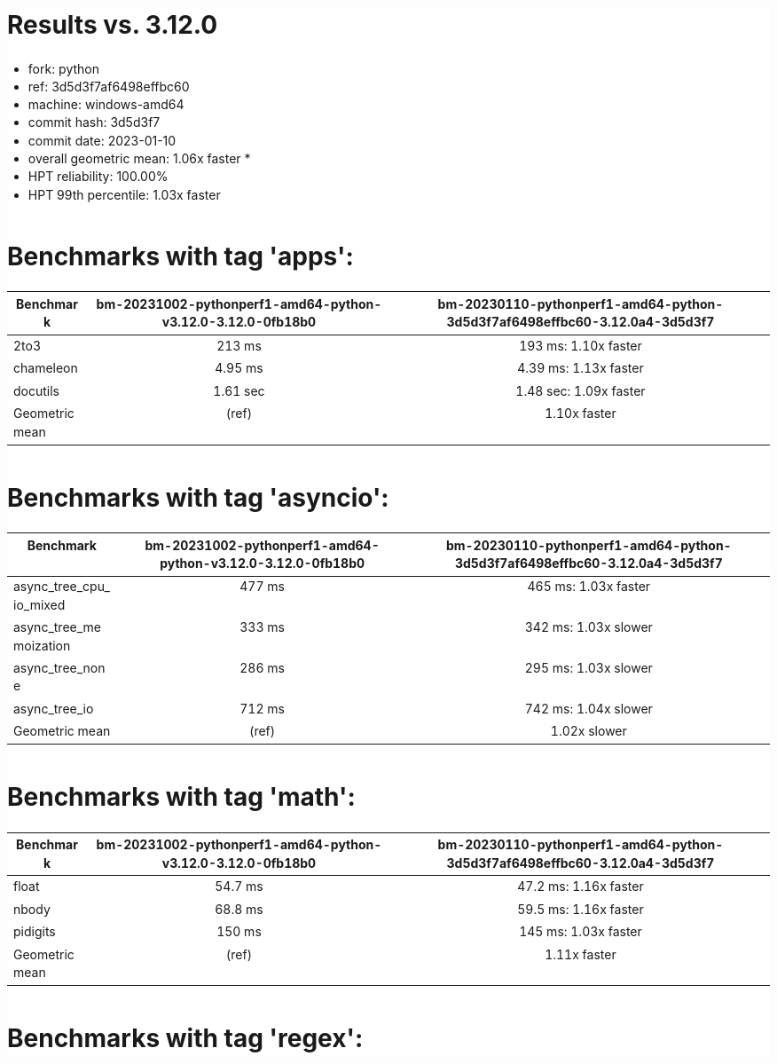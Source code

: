 
# Results vs. 3.12.0

- fork: python
- ref: 3d5d3f7af6498effbc60
- machine: windows-amd64
- commit hash: 3d5d3f7
- commit date: 2023-01-10
- overall geometric mean: 1.06x faster \*
- HPT reliability: 100.00%
- HPT 99th percentile: 1.03x faster

Benchmarks with tag 'apps':
===========================

| Benchmark      | bm-20231002-pythonperf1-amd64-python-v3.12.0-3.12.0-0fb18b0 | bm-20230110-pythonperf1-amd64-python-3d5d3f7af6498effbc60-3.12.0a4-3d5d3f7 |
|----------------|:-----------------------------------------------------------:|:--------------------------------------------------------------------------:|
| 2to3           | 213 ms                                                      | 193 ms: 1.10x faster                                                       |
| chameleon      | 4.95 ms                                                     | 4.39 ms: 1.13x faster                                                      |
| docutils       | 1.61 sec                                                    | 1.48 sec: 1.09x faster                                                     |
| Geometric mean | (ref)                                                       | 1.10x faster                                                               |

Benchmarks with tag 'asyncio':
==============================

| Benchmark               | bm-20231002-pythonperf1-amd64-python-v3.12.0-3.12.0-0fb18b0 | bm-20230110-pythonperf1-amd64-python-3d5d3f7af6498effbc60-3.12.0a4-3d5d3f7 |
|-------------------------|:-----------------------------------------------------------:|:--------------------------------------------------------------------------:|
| async_tree_cpu_io_mixed | 477 ms                                                      | 465 ms: 1.03x faster                                                       |
| async_tree_memoization  | 333 ms                                                      | 342 ms: 1.03x slower                                                       |
| async_tree_none         | 286 ms                                                      | 295 ms: 1.03x slower                                                       |
| async_tree_io           | 712 ms                                                      | 742 ms: 1.04x slower                                                       |
| Geometric mean          | (ref)                                                       | 1.02x slower                                                               |

Benchmarks with tag 'math':
===========================

| Benchmark      | bm-20231002-pythonperf1-amd64-python-v3.12.0-3.12.0-0fb18b0 | bm-20230110-pythonperf1-amd64-python-3d5d3f7af6498effbc60-3.12.0a4-3d5d3f7 |
|----------------|:-----------------------------------------------------------:|:--------------------------------------------------------------------------:|
| float          | 54.7 ms                                                     | 47.2 ms: 1.16x faster                                                      |
| nbody          | 68.8 ms                                                     | 59.5 ms: 1.16x faster                                                      |
| pidigits       | 150 ms                                                      | 145 ms: 1.03x faster                                                       |
| Geometric mean | (ref)                                                       | 1.11x faster                                                               |

Benchmarks with tag 'regex':
============================
